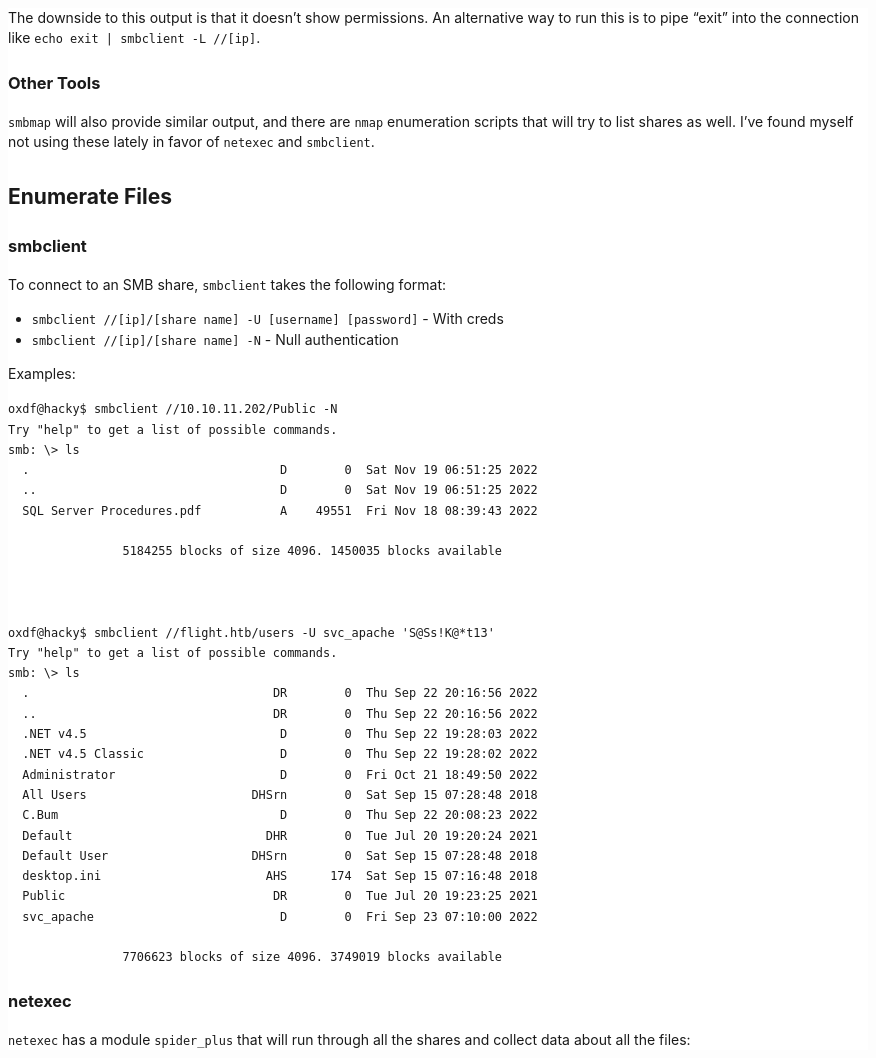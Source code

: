 
The downside to this output is that it doesn’t show permissions. An alternative way to run this is to pipe “exit” into the connection like `echo exit | smbclient -L //[ip]`.

### Other Tools

`smbmap` will also provide similar output, and there are `nmap` enumeration
scripts that will try to list shares as well. I’ve found myself not using
these lately in favor of `netexec` and `smbclient`.

## Enumerate Files

### smbclient

To connect to an SMB share, `smbclient` takes the following format:

  * `smbclient //[ip]/[share name] -U [username] [password]` \- With creds
  * `smbclient //[ip]/[share name] -N` \- Null authentication

Examples:

    
    
    oxdf@hacky$ smbclient //10.10.11.202/Public -N
    Try "help" to get a list of possible commands.
    smb: \> ls
      .                                   D        0  Sat Nov 19 06:51:25 2022
      ..                                  D        0  Sat Nov 19 06:51:25 2022
      SQL Server Procedures.pdf           A    49551  Fri Nov 18 08:39:43 2022
    
                    5184255 blocks of size 4096. 1450035 blocks available
    
    
    
    oxdf@hacky$ smbclient //flight.htb/users -U svc_apache 'S@Ss!K@*t13'
    Try "help" to get a list of possible commands.
    smb: \> ls
      .                                  DR        0  Thu Sep 22 20:16:56 2022
      ..                                 DR        0  Thu Sep 22 20:16:56 2022
      .NET v4.5                           D        0  Thu Sep 22 19:28:03 2022
      .NET v4.5 Classic                   D        0  Thu Sep 22 19:28:02 2022
      Administrator                       D        0  Fri Oct 21 18:49:50 2022
      All Users                       DHSrn        0  Sat Sep 15 07:28:48 2018
      C.Bum                               D        0  Thu Sep 22 20:08:23 2022
      Default                           DHR        0  Tue Jul 20 19:20:24 2021
      Default User                    DHSrn        0  Sat Sep 15 07:28:48 2018
      desktop.ini                       AHS      174  Sat Sep 15 07:16:48 2018
      Public                             DR        0  Tue Jul 20 19:23:25 2021
      svc_apache                          D        0  Fri Sep 23 07:10:00 2022
    
                    7706623 blocks of size 4096. 3749019 blocks available
    

### netexec

`netexec` has a module `spider_plus` that will run through all the shares and
collect data about all the files:
